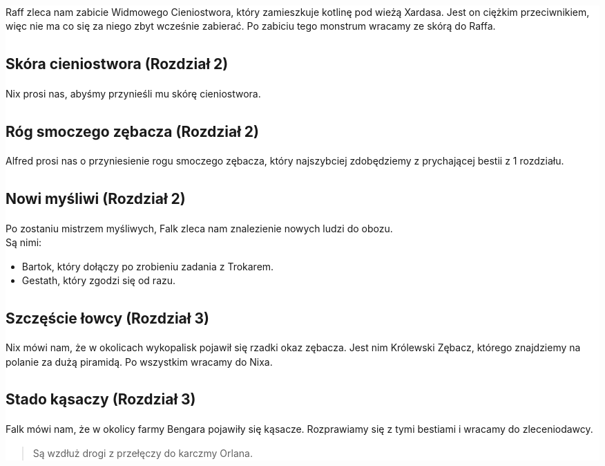 Raff zleca nam zabicie Widmowego Cieniostwora, który zamieszkuje kotlinę pod wieżą Xardasa. Jest on ciężkim przeciwnikiem, więc nie ma co się za niego zbyt wcześnie zabierać. Po zabiciu tego monstrum wracamy ze skórą do Raffa.

## Skóra cieniostwora (Rozdział 2)

Nix prosi nas, abyśmy przynieśli mu skórę cieniostwora.

## Róg smoczego zębacza (Rozdział 2)

Alfred prosi nas o przyniesienie rogu smoczego zębacza, który najszybciej zdobędziemy z prychającej bestii z 1 rozdziału.

## Nowi myśliwi (Rozdział 2)

Po zostaniu mistrzem myśliwych, Falk zleca nam znalezienie nowych ludzi do obozu.  
Są nimi:
- Bartok, który dołączy po zrobieniu zadania z Trokarem.  
- Gestath, który zgodzi się od razu.

## Szczęście łowcy (Rozdział 3)

Nix mówi nam, że w okolicach wykopalisk pojawił się rzadki okaz zębacza. Jest nim Królewski Zębacz, którego znajdziemy na polanie za dużą piramidą. Po wszystkim wracamy do Nixa.

## Stado kąsaczy (Rozdział 3)

Falk mówi nam, że w okolicy farmy Bengara pojawiły się kąsacze. Rozprawiamy się z tymi bestiami i wracamy do zleceniodawcy.
> Są wzdłuż drogi z przełęczy do karczmy Orlana.
